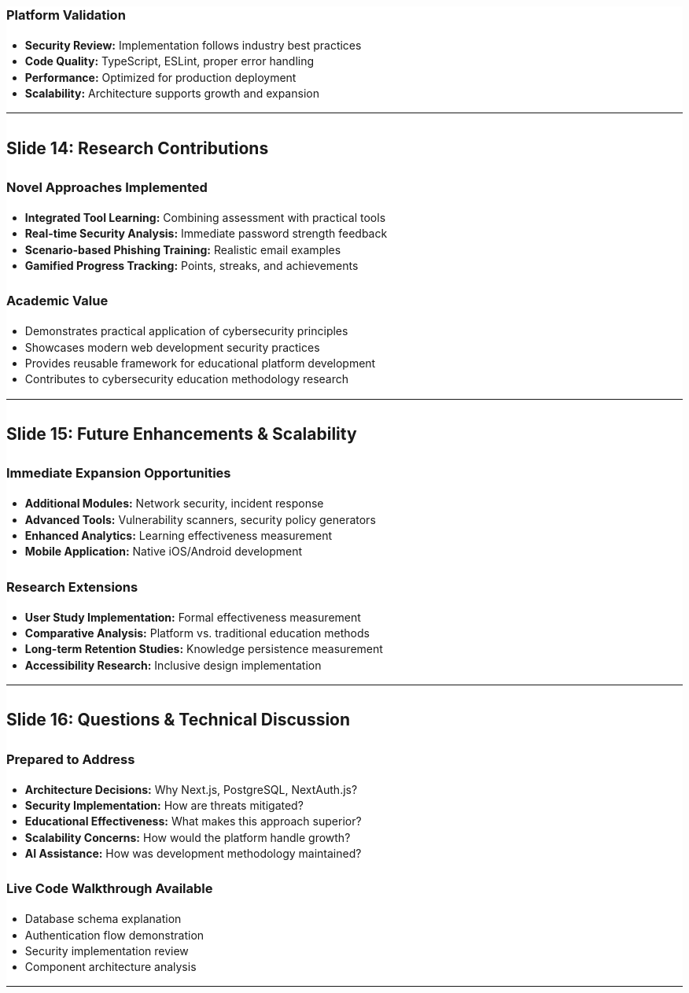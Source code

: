 ### Platform Validation
- **Security Review:** Implementation follows industry best practices
- **Code Quality:** TypeScript, ESLint, proper error handling
- **Performance:** Optimized for production deployment
- **Scalability:** Architecture supports growth and expansion

---

## Slide 14: Research Contributions
### Novel Approaches Implemented
- **Integrated Tool Learning:** Combining assessment with practical tools
- **Real-time Security Analysis:** Immediate password strength feedback
- **Scenario-based Phishing Training:** Realistic email examples
- **Gamified Progress Tracking:** Points, streaks, and achievements

### Academic Value
- Demonstrates practical application of cybersecurity principles
- Showcases modern web development security practices
- Provides reusable framework for educational platform development
- Contributes to cybersecurity education methodology research

---

## Slide 15: Future Enhancements & Scalability
### Immediate Expansion Opportunities
- **Additional Modules:** Network security, incident response
- **Advanced Tools:** Vulnerability scanners, security policy generators
- **Enhanced Analytics:** Learning effectiveness measurement
- **Mobile Application:** Native iOS/Android development

### Research Extensions
- **User Study Implementation:** Formal effectiveness measurement
- **Comparative Analysis:** Platform vs. traditional education methods
- **Long-term Retention Studies:** Knowledge persistence measurement
- **Accessibility Research:** Inclusive design implementation

---

## Slide 16: Questions & Technical Discussion
### Prepared to Address
- **Architecture Decisions:** Why Next.js, PostgreSQL, NextAuth.js?
- **Security Implementation:** How are threats mitigated?
- **Educational Effectiveness:** What makes this approach superior?
- **Scalability Concerns:** How would the platform handle growth?
- **AI Assistance:** How was development methodology maintained?

### Live Code Walkthrough Available
- Database schema explanation
- Authentication flow demonstration
- Security implementation review
- Component architecture analysis

---